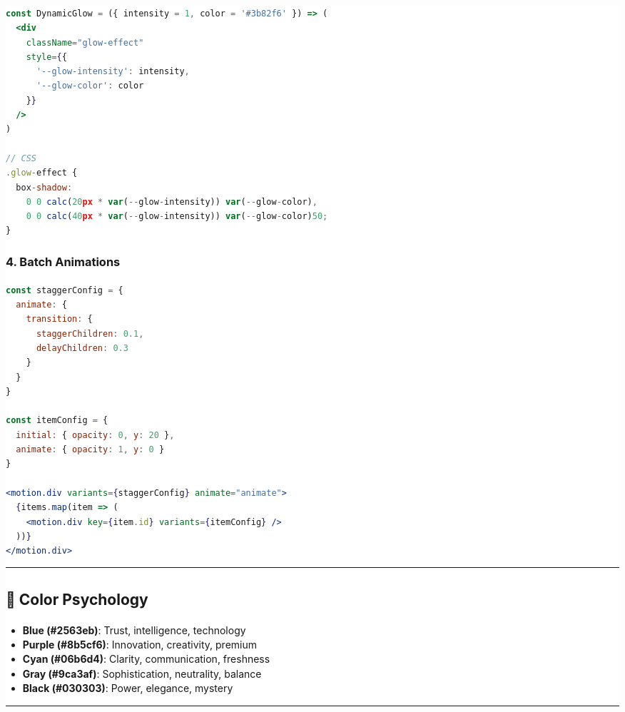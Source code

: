 ```jsx
const DynamicGlow = ({ intensity = 1, color = '#3b82f6' }) => (
  <div
    className="glow-effect"
    style={{
      '--glow-intensity': intensity,
      '--glow-color': color
    }}
  />
)

// CSS
.glow-effect {
  box-shadow:
    0 0 calc(20px * var(--glow-intensity)) var(--glow-color),
    0 0 calc(40px * var(--glow-intensity)) var(--glow-color)50;
}
```

### 4. Batch Animations

```jsx
const staggerConfig = {
  animate: {
    transition: {
      staggerChildren: 0.1,
      delayChildren: 0.3
    }
  }
}

const itemConfig = {
  initial: { opacity: 0, y: 20 },
  animate: { opacity: 1, y: 0 }
}

<motion.div variants={staggerConfig} animate="animate">
  {items.map(item => (
    <motion.div key={item.id} variants={itemConfig} />
  ))}
</motion.div>
```

---

## 🎨 Color Psychology

- **Blue (#2563eb)**: Trust, intelligence, technology
- **Purple (#8b5cf6)**: Innovation, creativity, premium
- **Cyan (#06b6d4)**: Clarity, communication, freshness
- **Gray (#9ca3af)**: Sophistication, neutrality, balance
- **Black (#030303)**: Power, elegance, mystery

---